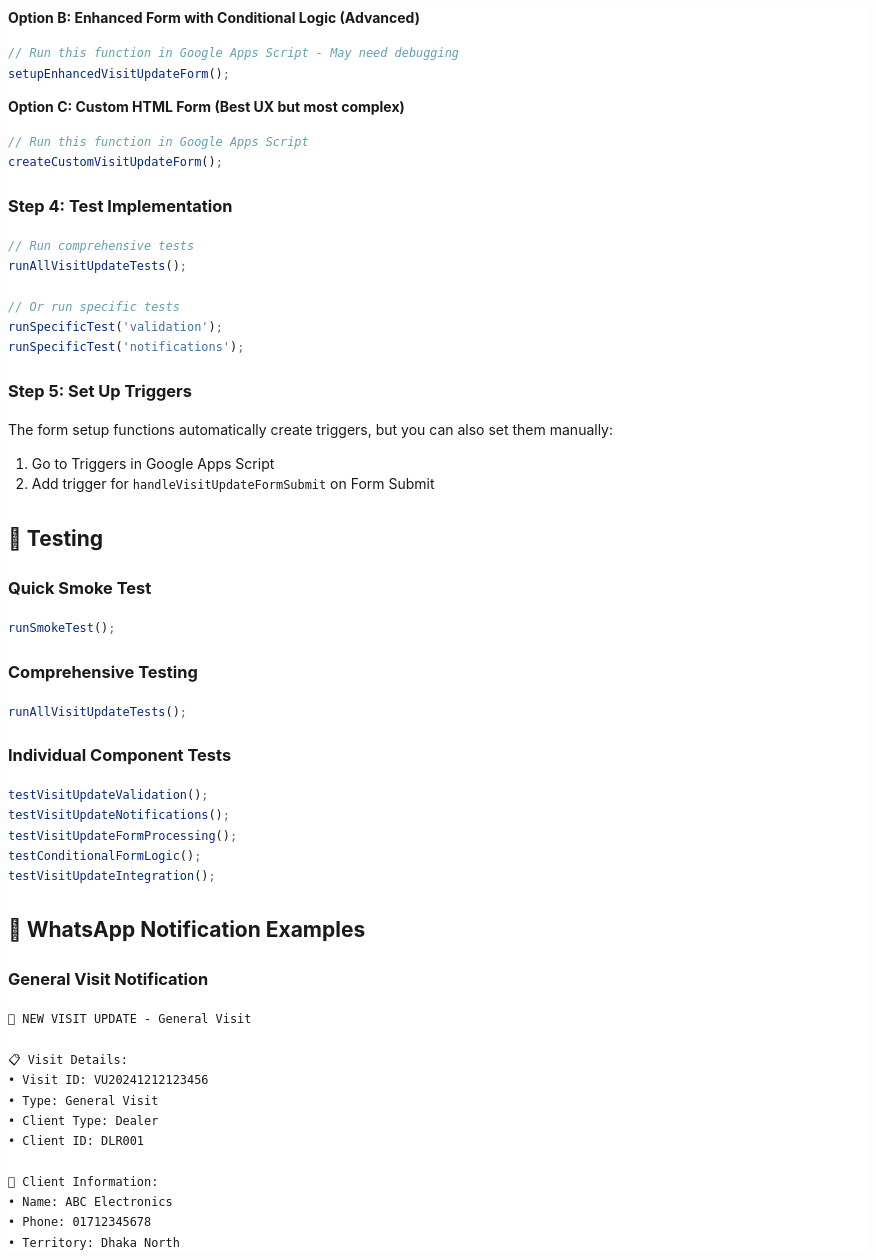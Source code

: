 **Option B: Enhanced Form with Conditional Logic (Advanced)**
```javascript
// Run this function in Google Apps Script - May need debugging
setupEnhancedVisitUpdateForm();
```

**Option C: Custom HTML Form (Best UX but most complex)**
```javascript
// Run this function in Google Apps Script
createCustomVisitUpdateForm();
```

### Step 4: Test Implementation
```javascript
// Run comprehensive tests
runAllVisitUpdateTests();

// Or run specific tests
runSpecificTest('validation');
runSpecificTest('notifications');
```

### Step 5: Set Up Triggers
The form setup functions automatically create triggers, but you can also set them manually:
1. Go to Triggers in Google Apps Script
2. Add trigger for `handleVisitUpdateFormSubmit` on Form Submit

## 🧪 Testing

### Quick Smoke Test
```javascript
runSmokeTest();
```

### Comprehensive Testing
```javascript
runAllVisitUpdateTests();
```

### Individual Component Tests
```javascript
testVisitUpdateValidation();
testVisitUpdateNotifications();
testVisitUpdateFormProcessing();
testConditionalFormLogic();
testVisitUpdateIntegration();
```

## 📱 WhatsApp Notification Examples

### General Visit Notification
```
🏢 NEW VISIT UPDATE - General Visit

📋 Visit Details:
• Visit ID: VU20241212123456
• Type: General Visit
• Client Type: Dealer
• Client ID: DLR001

👤 Client Information:
• Name: ABC Electronics
• Phone: 01712345678
• Territory: Dhaka North
```